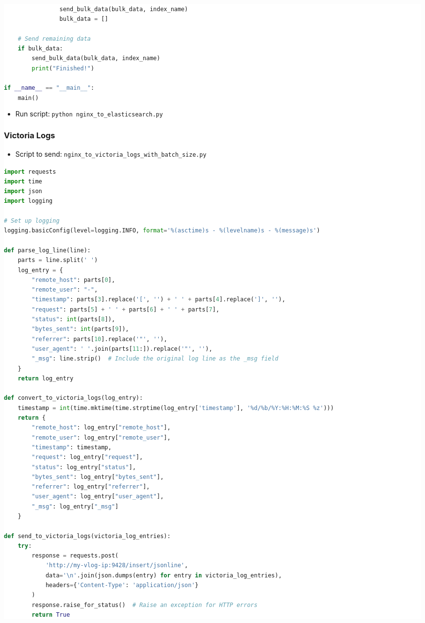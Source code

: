 ```python
                send_bulk_data(bulk_data, index_name)
                bulk_data = []

    # Send remaining data
    if bulk_data:
        send_bulk_data(bulk_data, index_name)
        print("Finished!")

if __name__ == "__main__":
    main()
```

- Run script: `python nginx_to_elasticsearch.py`

### Victoria Logs
- Script to send: `nginx_to_victoria_logs_with_batch_size.py`
```python
import requests
import time
import json
import logging

# Set up logging
logging.basicConfig(level=logging.INFO, format='%(asctime)s - %(levelname)s - %(message)s')

def parse_log_line(line):
    parts = line.split(' ')
    log_entry = {
        "remote_host": parts[0],
        "remote_user": "-",
        "timestamp": parts[3].replace('[', '') + ' ' + parts[4].replace(']', ''),
        "request": parts[5] + ' ' + parts[6] + ' ' + parts[7],
        "status": int(parts[8]),
        "bytes_sent": int(parts[9]),
        "referrer": parts[10].replace('"', ''),
        "user_agent": ' '.join(parts[11:]).replace('"', ''),
        "_msg": line.strip()  # Include the original log line as the _msg field
    }
    return log_entry

def convert_to_victoria_logs(log_entry):
    timestamp = int(time.mktime(time.strptime(log_entry['timestamp'], '%d/%b/%Y:%H:%M:%S %z')))
    return {
        "remote_host": log_entry["remote_host"],
        "remote_user": log_entry["remote_user"],
        "timestamp": timestamp,
        "request": log_entry["request"],
        "status": log_entry["status"],
        "bytes_sent": log_entry["bytes_sent"],
        "referrer": log_entry["referrer"],
        "user_agent": log_entry["user_agent"],
        "_msg": log_entry["_msg"]
    }

def send_to_victoria_logs(victoria_log_entries):
    try:
        response = requests.post(
            'http://my-vlog-ip:9428/insert/jsonline',
            data='\n'.join(json.dumps(entry) for entry in victoria_log_entries),
            headers={'Content-Type': 'application/json'}
        )
        response.raise_for_status()  # Raise an exception for HTTP errors
        return True
```
